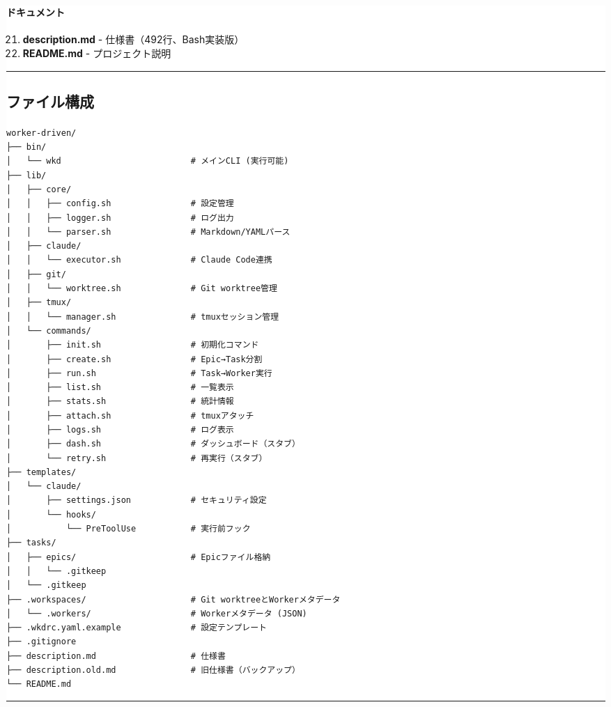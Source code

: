 #### ドキュメント
21. **description.md** - 仕様書（492行、Bash実装版）
22. **README.md** - プロジェクト説明

---

## ファイル構成

```
worker-driven/
├── bin/
│   └── wkd                          # メインCLI (実行可能)
├── lib/
│   ├── core/
│   │   ├── config.sh                # 設定管理
│   │   ├── logger.sh                # ログ出力
│   │   └── parser.sh                # Markdown/YAMLパース
│   ├── claude/
│   │   └── executor.sh              # Claude Code連携
│   ├── git/
│   │   └── worktree.sh              # Git worktree管理
│   ├── tmux/
│   │   └── manager.sh               # tmuxセッション管理
│   └── commands/
│       ├── init.sh                  # 初期化コマンド
│       ├── create.sh                # Epic→Task分割
│       ├── run.sh                   # Task→Worker実行
│       ├── list.sh                  # 一覧表示
│       ├── stats.sh                 # 統計情報
│       ├── attach.sh                # tmuxアタッチ
│       ├── logs.sh                  # ログ表示
│       ├── dash.sh                  # ダッシュボード（スタブ）
│       └── retry.sh                 # 再実行（スタブ）
├── templates/
│   └── claude/
│       ├── settings.json            # セキュリティ設定
│       └── hooks/
│           └── PreToolUse           # 実行前フック
├── tasks/
│   ├── epics/                       # Epicファイル格納
│   │   └── .gitkeep
│   └── .gitkeep
├── .workspaces/                     # Git worktreeとWorkerメタデータ
│   └── .workers/                    # Workerメタデータ (JSON)
├── .wkdrc.yaml.example              # 設定テンプレート
├── .gitignore
├── description.md                   # 仕様書
├── description.old.md               # 旧仕様書（バックアップ）
└── README.md
```

---
